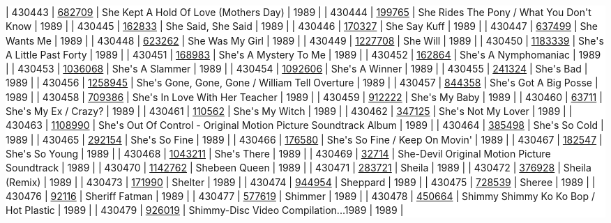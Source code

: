 | 430443 | [682709](https://www.discogs.com/master/682709) | She Kept A Hold Of Love (Mothers Day) | 1989 |
| 430444 | [199765](https://www.discogs.com/master/199765) | She Rides The Pony / What You Don't Know | 1989 |
| 430445 | [162833](https://www.discogs.com/master/162833) | She Said, She Said | 1989 |
| 430446 | [170327](https://www.discogs.com/master/170327) | She Say Kuff | 1989 |
| 430447 | [637499](https://www.discogs.com/master/637499) | She Wants Me | 1989 |
| 430448 | [623262](https://www.discogs.com/master/623262) | She Was My Girl | 1989 |
| 430449 | [1227708](https://www.discogs.com/master/1227708) | She Will | 1989 |
| 430450 | [1183339](https://www.discogs.com/master/1183339) | She's A Little Past Forty | 1989 |
| 430451 | [168983](https://www.discogs.com/master/168983) | She's A Mystery To Me | 1989 |
| 430452 | [162864](https://www.discogs.com/master/162864) | She's A Nymphomaniac | 1989 |
| 430453 | [1036068](https://www.discogs.com/master/1036068) | She's A Slammer | 1989 |
| 430454 | [1092606](https://www.discogs.com/master/1092606) | She's A Winner | 1989 |
| 430455 | [241324](https://www.discogs.com/master/241324) | She's Bad | 1989 |
| 430456 | [1258945](https://www.discogs.com/master/1258945) | She's Gone, Gone, Gone / William Tell Overture | 1989 |
| 430457 | [844358](https://www.discogs.com/master/844358) | She's Got A Big Posse | 1989 |
| 430458 | [709386](https://www.discogs.com/master/709386) | She's In Love With Her Teacher | 1989 |
| 430459 | [912222](https://www.discogs.com/master/912222) | She's My Baby | 1989 |
| 430460 | [63711](https://www.discogs.com/master/63711) | She's My Ex / Crazy? | 1989 |
| 430461 | [110562](https://www.discogs.com/master/110562) | She's My Witch | 1989 |
| 430462 | [347125](https://www.discogs.com/master/347125) | She's Not My Lover | 1989 |
| 430463 | [1108990](https://www.discogs.com/master/1108990) | She's Out Of Control - Original Motion Picture Soundtrack Album | 1989 |
| 430464 | [385498](https://www.discogs.com/master/385498) | She's So Cold | 1989 |
| 430465 | [292154](https://www.discogs.com/master/292154) | She's So Fine | 1989 |
| 430466 | [176580](https://www.discogs.com/master/176580) | She's So Fine / Keep On Movin' | 1989 |
| 430467 | [182547](https://www.discogs.com/master/182547) | She's So Young | 1989 |
| 430468 | [1043211](https://www.discogs.com/master/1043211) | She's There | 1989 |
| 430469 | [32714](https://www.discogs.com/master/32714) | She-Devil Original Motion Picture Soundtrack | 1989 |
| 430470 | [1142762](https://www.discogs.com/master/1142762) | Shebeen Queen | 1989 |
| 430471 | [283721](https://www.discogs.com/master/283721) | Sheila | 1989 |
| 430472 | [376928](https://www.discogs.com/master/376928) | Sheila (Remix) | 1989 |
| 430473 | [171990](https://www.discogs.com/master/171990) | Shelter | 1989 |
| 430474 | [944954](https://www.discogs.com/master/944954) | Sheppard | 1989 |
| 430475 | [728539](https://www.discogs.com/master/728539) | Sheree | 1989 |
| 430476 | [92116](https://www.discogs.com/master/92116) | Sheriff Fatman | 1989 |
| 430477 | [577619](https://www.discogs.com/master/577619) | Shimmer | 1989 |
| 430478 | [450664](https://www.discogs.com/master/450664) | Shimmy Shimmy Ko Ko Bop / Hot Plastic | 1989 |
| 430479 | [926019](https://www.discogs.com/master/926019) | Shimmy-Disc Video Compilation...1989 | 1989 |